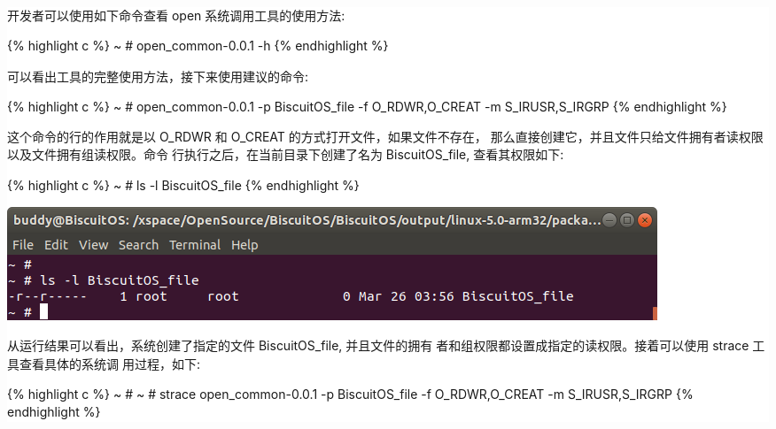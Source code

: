 开发者可以使用如下命令查看 open 系统调用工具的使用方法:

{% highlight c %}
~ # open_common-0.0.1 -h
{% endhighlight %}

可以看出工具的完整使用方法，接下来使用建议的命令:

{% highlight c %}
~ # open_common-0.0.1 -p BiscuitOS_file -f O_RDWR,O_CREAT -m S_IRUSR,S_IRGRP
{% endhighlight %}

这个命令的行的作用就是以 O_RDWR 和 O_CREAT 的方式打开文件，如果文件不存在，
那么直接创建它，并且文件只给文件拥有者读权限以及文件拥有组读权限。命令
行执行之后，在当前目录下创建了名为 BiscuitOS_file, 查看其权限如下:

{% highlight c %}
~ # ls -l BiscuitOS_file
{% endhighlight %}

![](/assets/PDB/RPI/RPI000509.png)

从运行结果可以看出，系统创建了指定的文件 BiscuitOS_file, 并且文件的拥有
者和组权限都设置成指定的读权限。接着可以使用 strace 工具查看具体的系统调
用过程，如下:

{% highlight c %}
~ #
~ # strace open_common-0.0.1 -p BiscuitOS_file -f O_RDWR,O_CREAT -m S_IRUSR,S_IRGRP
{% endhighlight %}
